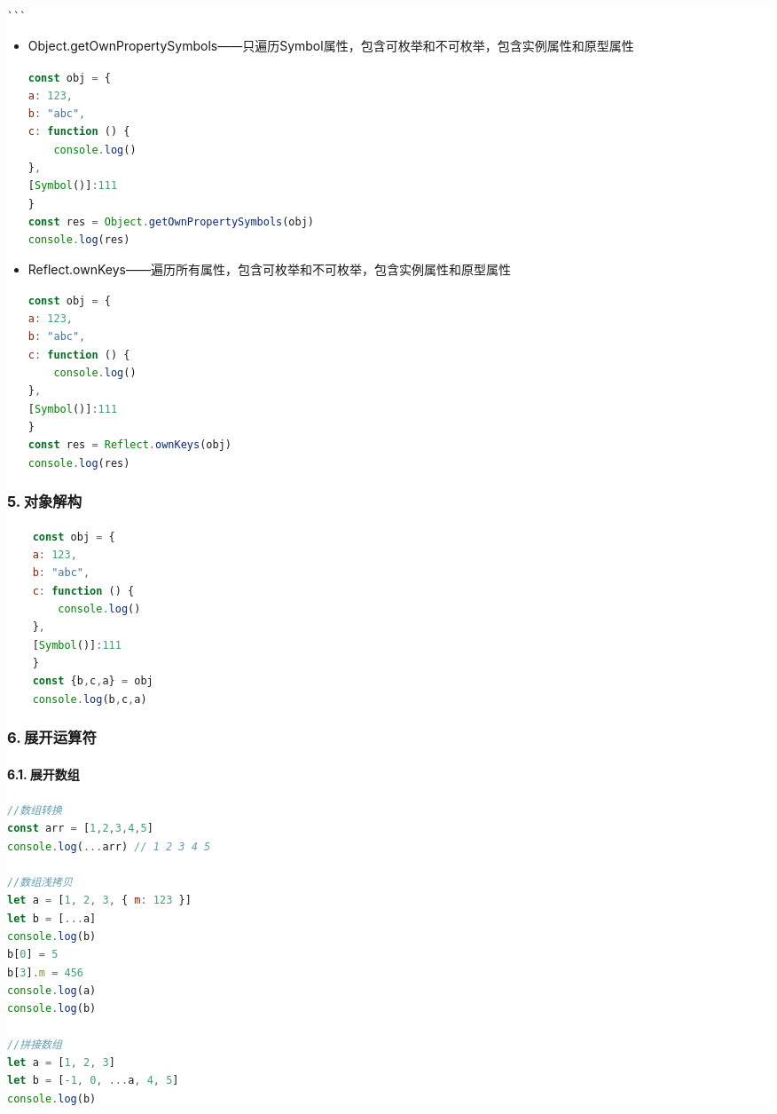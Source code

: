     ```
+ Object.getOwnPropertySymbols——只遍历Symbol属性，包含可枚举和不可枚举，包含实例属性和原型属性
    ```javascript
    const obj = {
    a: 123,
    b: "abc",
    c: function () {
        console.log()
    },
    [Symbol()]:111
    }
    const res = Object.getOwnPropertySymbols(obj)
    console.log(res)
    ```
+ Reflect.ownKeys——遍历所有属性，包含可枚举和不可枚举，包含实例属性和原型属性
    ```javascript
    const obj = {
    a: 123,
    b: "abc",
    c: function () {
        console.log()
    },
    [Symbol()]:111
    }
    const res = Reflect.ownKeys(obj)
    console.log(res)
    ```

### 5. 对象解构
```javascript
    const obj = {
    a: 123,
    b: "abc",
    c: function () {
        console.log()
    },
    [Symbol()]:111
    }
    const {b,c,a} = obj
    console.log(b,c,a)
```

### 6. 展开运算符
#### 6.1. 展开数组
```javascript
//数组转换
const arr = [1,2,3,4,5]
console.log(...arr) // 1 2 3 4 5

//数组浅拷贝
let a = [1, 2, 3, { m: 123 }]
let b = [...a]
console.log(b)
b[0] = 5
b[3].m = 456
console.log(a)
console.log(b)

//拼接数组
let a = [1, 2, 3]
let b = [-1, 0, ...a, 4, 5]
console.log(b)
```